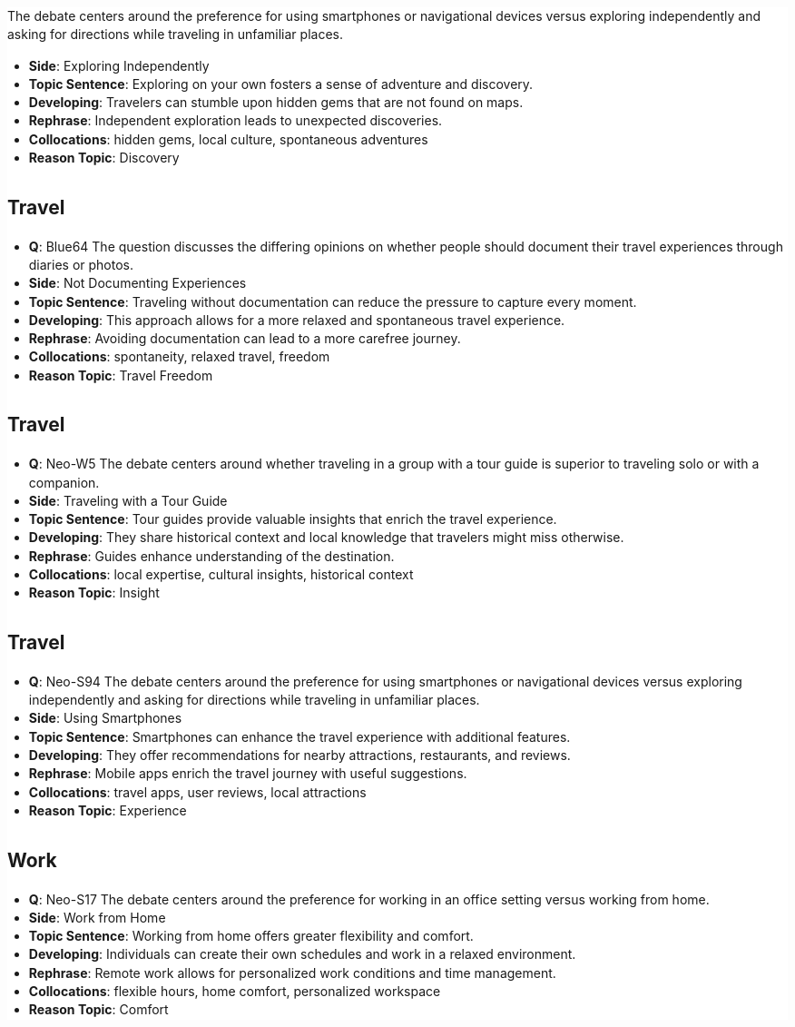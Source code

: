  The debate centers around the preference for using smartphones or navigational devices versus exploring independently and asking for directions while traveling in unfamiliar places.
- **Side**: Exploring Independently
- **Topic Sentence**: Exploring on your own fosters a sense of adventure and discovery.
- **Developing**: Travelers can stumble upon hidden gems that are not found on maps.
- **Rephrase**: Independent exploration leads to unexpected discoveries.
- **Collocations**: hidden gems, local culture, spontaneous adventures
- **Reason Topic**: Discovery
## Travel
- **Q**: Blue64 
 The question discusses the differing opinions on whether people should document their travel experiences through diaries or photos.
- **Side**: Not Documenting Experiences
- **Topic Sentence**: Traveling without documentation can reduce the pressure to capture every moment.
- **Developing**: This approach allows for a more relaxed and spontaneous travel experience.
- **Rephrase**: Avoiding documentation can lead to a more carefree journey.
- **Collocations**: spontaneity, relaxed travel, freedom
- **Reason Topic**: Travel Freedom
## Travel
- **Q**: Neo-W5 
 The debate centers around whether traveling in a group with a tour guide is superior to traveling solo or with a companion.
- **Side**: Traveling with a Tour Guide
- **Topic Sentence**: Tour guides provide valuable insights that enrich the travel experience.
- **Developing**: They share historical context and local knowledge that travelers might miss otherwise.
- **Rephrase**: Guides enhance understanding of the destination.
- **Collocations**: local expertise, cultural insights, historical context
- **Reason Topic**: Insight
## Travel
- **Q**: Neo-S94 
 The debate centers around the preference for using smartphones or navigational devices versus exploring independently and asking for directions while traveling in unfamiliar places.
- **Side**: Using Smartphones
- **Topic Sentence**: Smartphones can enhance the travel experience with additional features.
- **Developing**: They offer recommendations for nearby attractions, restaurants, and reviews.
- **Rephrase**: Mobile apps enrich the travel journey with useful suggestions.
- **Collocations**: travel apps, user reviews, local attractions
- **Reason Topic**: Experience
## Work
- **Q**: Neo-S17 
 The debate centers around the preference for working in an office setting versus working from home.
- **Side**: Work from Home
- **Topic Sentence**: Working from home offers greater flexibility and comfort.
- **Developing**: Individuals can create their own schedules and work in a relaxed environment.
- **Rephrase**: Remote work allows for personalized work conditions and time management.
- **Collocations**: flexible hours, home comfort, personalized workspace
- **Reason Topic**: Comfort
